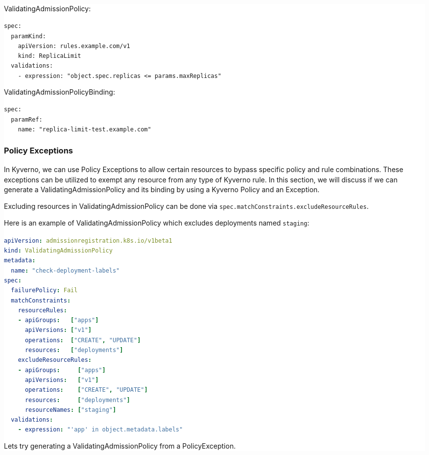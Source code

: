 ValidatingAdmissionPolicy:

```yaml=
spec:
  paramKind:
    apiVersion: rules.example.com/v1
    kind: ReplicaLimit
  validations:
    - expression: "object.spec.replicas <= params.maxReplicas"
```

ValidatingAdmissionPolicyBinding:

```yaml=
spec:
  paramRef:
    name: "replica-limit-test.example.com"
```

### Policy Exceptions

In Kyverno, we can use Policy Exceptions to allow certain resources to bypass specific policy and rule combinations. These exceptions can be utilized to exempt any resource from any type of Kyverno rule. In this section, we will discuss if we can generate a ValidatingAdmissionPolicy and its binding by using a Kyverno Policy and an Exception.

Excluding resources in ValidatingAdmissionPolicy can be done via `spec.matchConstraints.excludeResourceRules`.

Here is an example of ValidatingAdmissionPolicy which excludes deployments named `staging`:

```yaml
apiVersion: admissionregistration.k8s.io/v1beta1
kind: ValidatingAdmissionPolicy
metadata:
  name: "check-deployment-labels"
spec:
  failurePolicy: Fail
  matchConstraints:
    resourceRules:
    - apiGroups:   ["apps"]
      apiVersions: ["v1"]
      operations:  ["CREATE", "UPDATE"]
      resources:   ["deployments"]
    excludeResourceRules:
    - apiGroups:     ["apps"]
      apiVersions:   ["v1"]
      operations:    ["CREATE", "UPDATE"]
      resources:     ["deployments"]
      resourceNames: ["staging"]
  validations:
    - expression: "'app' in object.metadata.labels"
```

Lets try generating a ValidatingAdmissionPolicy from a PolicyException.

